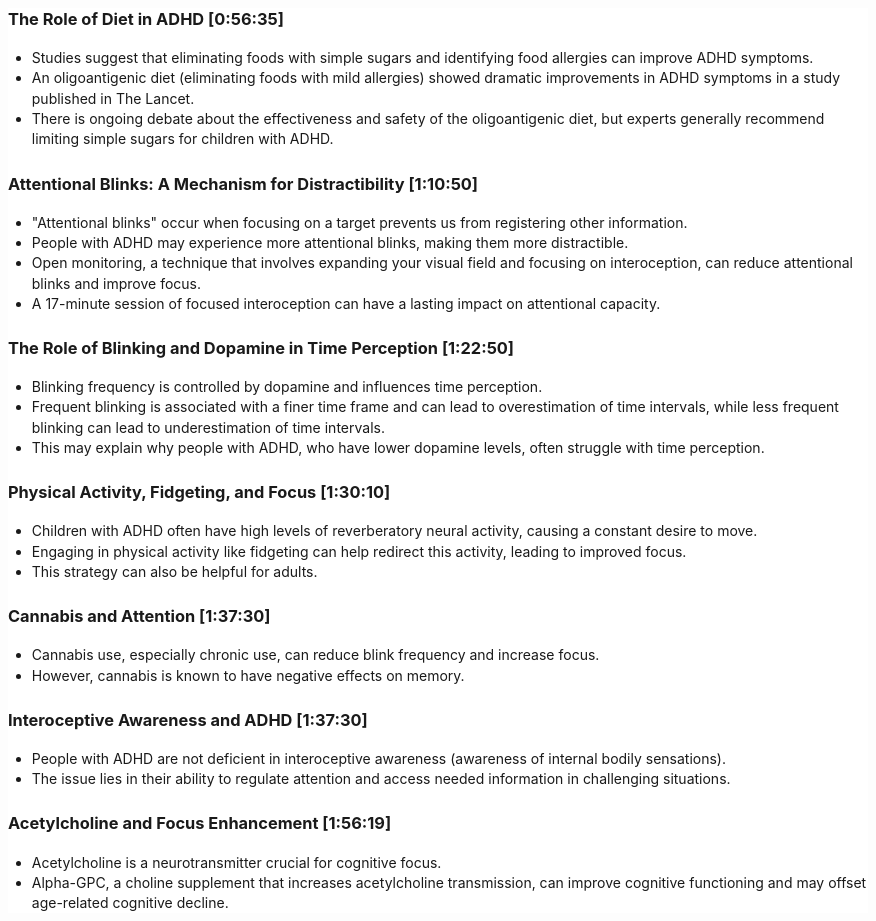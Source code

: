 ### The Role of Diet in ADHD [0:56:35]

- Studies suggest that eliminating foods with simple sugars and identifying food allergies can improve ADHD symptoms.
- An oligoantigenic diet (eliminating foods with mild allergies) showed dramatic improvements in ADHD symptoms in a study published in The Lancet.
- There is ongoing debate about the effectiveness and safety of the oligoantigenic diet, but experts generally recommend limiting simple sugars for children with ADHD.

### Attentional Blinks: A Mechanism for Distractibility [1:10:50]

- "Attentional blinks" occur when focusing on a target prevents us from registering other information.
- People with ADHD may experience more attentional blinks, making them more distractible.
- Open monitoring, a technique that involves expanding your visual field and focusing on interoception, can reduce attentional blinks and improve focus.
- A 17-minute session of focused interoception can have a lasting impact on attentional capacity.

### The Role of Blinking and Dopamine in Time Perception [1:22:50]

- Blinking frequency is controlled by dopamine and influences time perception.
- Frequent blinking is associated with a finer time frame and can lead to overestimation of time intervals, while less frequent blinking can lead to underestimation of time intervals.
- This may explain why people with ADHD, who have lower dopamine levels, often struggle with time perception.

### Physical Activity, Fidgeting, and Focus [1:30:10]

-  Children with ADHD often have high levels of reverberatory neural activity, causing a constant desire to move. 
-  Engaging in physical activity like fidgeting can help redirect this activity, leading to improved focus. 
-  This strategy can also be helpful for adults.

### Cannabis and Attention [1:37:30]

- Cannabis use, especially chronic use, can reduce blink frequency and increase focus.
- However, cannabis is known to have negative effects on memory.

### Interoceptive Awareness and ADHD [1:37:30]

- People with ADHD are not deficient in interoceptive awareness (awareness of internal bodily sensations).
-  The issue lies in their ability to regulate attention and access needed information in challenging situations.

### Acetylcholine and Focus Enhancement [1:56:19]

- Acetylcholine is a neurotransmitter crucial for cognitive focus.
- Alpha-GPC, a choline supplement that increases acetylcholine transmission, can improve cognitive functioning and may offset age-related cognitive decline. 
